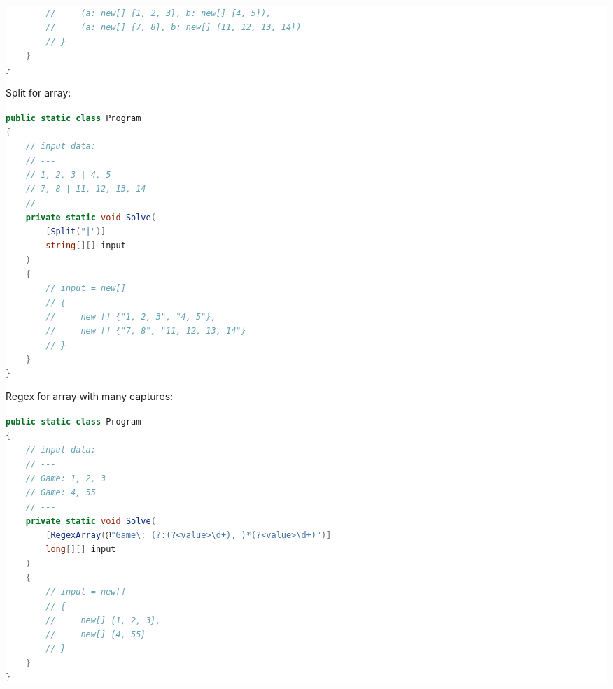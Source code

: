 ```csharp
        //     (a: new[] {1, 2, 3}, b: new[] {4, 5}),
        //     (a: new[] {7, 8}, b: new[] {11, 12, 13, 14})
        // }
    }
}
```

Split for array:

```csharp
public static class Program
{
    // input data:
    // ---
    // 1, 2, 3 | 4, 5
    // 7, 8 | 11, 12, 13, 14
    // ---
    private static void Solve(
        [Split("|")]
        string[][] input
    )
    {
        // input = new[]
        // {
        //     new [] {"1, 2, 3", "4, 5"},
        //     new [] {"7, 8", "11, 12, 13, 14"}
        // }
    }
}
```

Regex for array with many captures:

```csharp
public static class Program
{
    // input data:
    // ---
    // Game: 1, 2, 3
    // Game: 4, 55
    // ---
    private static void Solve(
        [RegexArray(@"Game\: (?:(?<value>\d+), )*(?<value>\d+)")]
        long[][] input
    )
    {
        // input = new[]
        // {
        //     new[] {1, 2, 3},
        //     new[] {4, 55}
        // }
    }
}
```